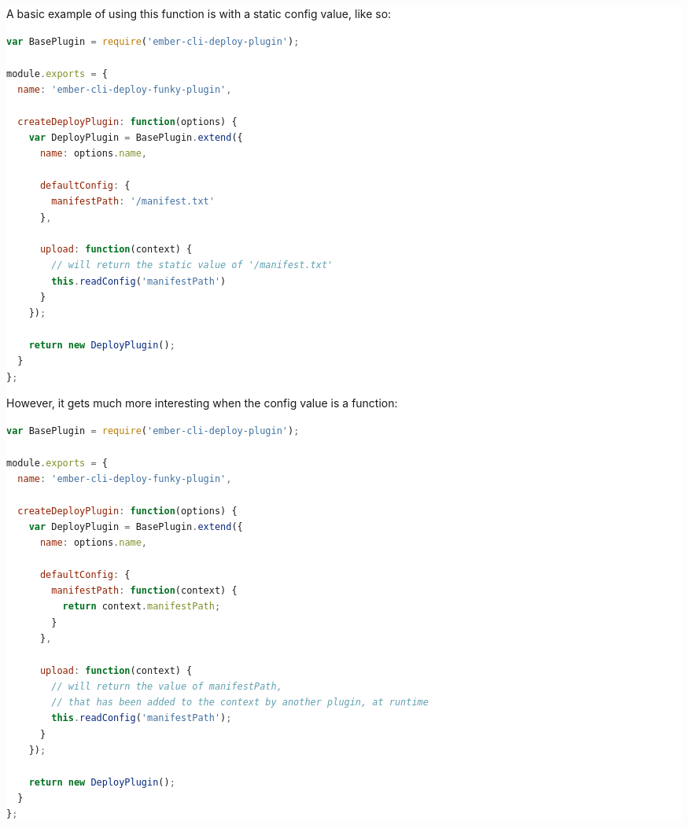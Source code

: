 A basic example of using this function is with a static config value, like so:

```javascript
var BasePlugin = require('ember-cli-deploy-plugin');

module.exports = {
  name: 'ember-cli-deploy-funky-plugin',

  createDeployPlugin: function(options) {
    var DeployPlugin = BasePlugin.extend({
      name: options.name,

      defaultConfig: {
        manifestPath: '/manifest.txt'
      },

      upload: function(context) {
        // will return the static value of '/manifest.txt'
        this.readConfig('manifestPath')
      }
    });

    return new DeployPlugin();
  }
};
```

However, it gets much more interesting when the config value is a function:

```javascript
var BasePlugin = require('ember-cli-deploy-plugin');

module.exports = {
  name: 'ember-cli-deploy-funky-plugin',

  createDeployPlugin: function(options) {
    var DeployPlugin = BasePlugin.extend({
      name: options.name,

      defaultConfig: {
        manifestPath: function(context) {
          return context.manifestPath;
        }
      },

      upload: function(context) {
        // will return the value of manifestPath,
        // that has been added to the context by another plugin, at runtime
        this.readConfig('manifestPath');
      }
    });

    return new DeployPlugin();
  }
};
```
